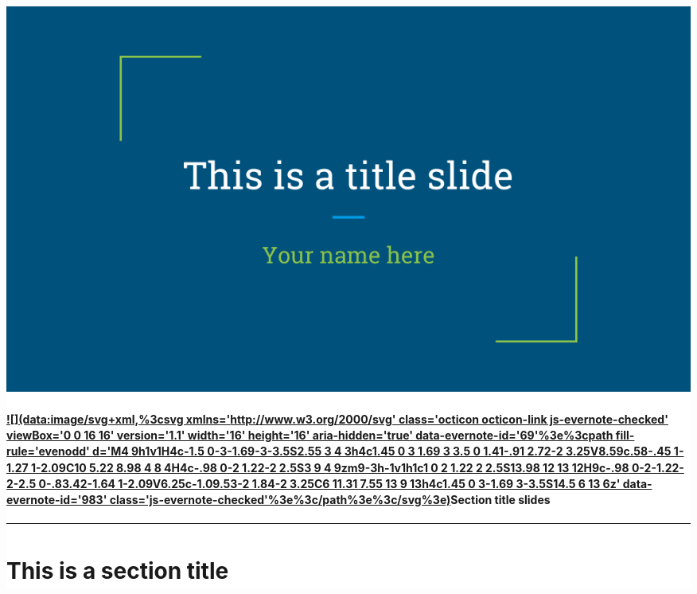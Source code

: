 [![title_slide.png](../_resources/61e64808ce5f156b1662784f63727345.png)](https://github.com/googlesamples/md2googleslides/raw/master/examples/title_slide.png)

#### [![](data:image/svg+xml,%3csvg xmlns='http://www.w3.org/2000/svg' class='octicon octicon-link js-evernote-checked' viewBox='0 0 16 16' version='1.1' width='16' height='16' aria-hidden='true' data-evernote-id='69'%3e%3cpath fill-rule='evenodd' d='M4 9h1v1H4c-1.5 0-3-1.69-3-3.5S2.55 3 4 3h4c1.45 0 3 1.69 3 3.5 0 1.41-.91 2.72-2 3.25V8.59c.58-.45 1-1.27 1-2.09C10 5.22 8.98 4 8 4H4c-.98 0-2 1.22-2 2.5S3 9 4 9zm9-3h-1v1h1c1 0 2 1.22 2 2.5S13.98 12 13 12H9c-.98 0-2-1.22-2-2.5 0-.83.42-1.64 1-2.09V6.25c-1.09.53-2 1.84-2 3.25C6 11.31 7.55 13 9 13h4c1.45 0 3-1.69 3-3.5S14.5 6 13 6z' data-evernote-id='983' class='js-evernote-checked'%3e%3c/path%3e%3c/svg%3e)](https://github.com/gsuitedevs/md2googleslides#section-title-slides)Section title slides

---

# This is a section title
